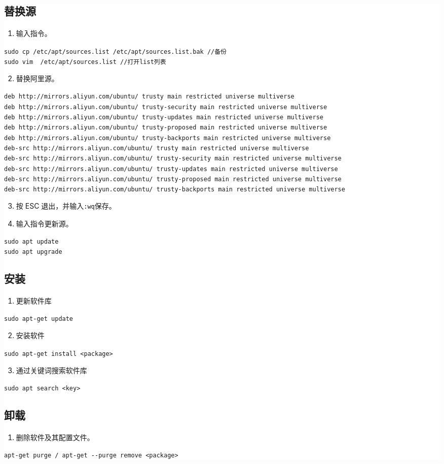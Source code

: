 ## 替换源

1. 输入指令。

```
sudo cp /etc/apt/sources.list /etc/apt/sources.list.bak //备份
sudo vim  /etc/apt/sources.list //打开list列表
```

2. 替换阿里源。

```
deb http://mirrors.aliyun.com/ubuntu/ trusty main restricted universe multiverse
deb http://mirrors.aliyun.com/ubuntu/ trusty-security main restricted universe multiverse
deb http://mirrors.aliyun.com/ubuntu/ trusty-updates main restricted universe multiverse
deb http://mirrors.aliyun.com/ubuntu/ trusty-proposed main restricted universe multiverse
deb http://mirrors.aliyun.com/ubuntu/ trusty-backports main restricted universe multiverse
deb-src http://mirrors.aliyun.com/ubuntu/ trusty main restricted universe multiverse
deb-src http://mirrors.aliyun.com/ubuntu/ trusty-security main restricted universe multiverse
deb-src http://mirrors.aliyun.com/ubuntu/ trusty-updates main restricted universe multiverse
deb-src http://mirrors.aliyun.com/ubuntu/ trusty-proposed main restricted universe multiverse
deb-src http://mirrors.aliyun.com/ubuntu/ trusty-backports main restricted universe multiverse
```

3. 按 ESC 退出，并输入`:wq`保存。

4. 输入指令更新源。

```
sudo apt update
sudo apt upgrade
```

## 安装

1. 更新软件库  

```
sudo apt-get update
```

2. 安装软件

```
sudo apt-get install <package>
```

3. 通过关键词搜索软件库

```
sudo apt search <key>
```

## 卸载

1. 删除软件及其配置文件。

```
apt-get purge / apt-get --purge remove <package>
```
